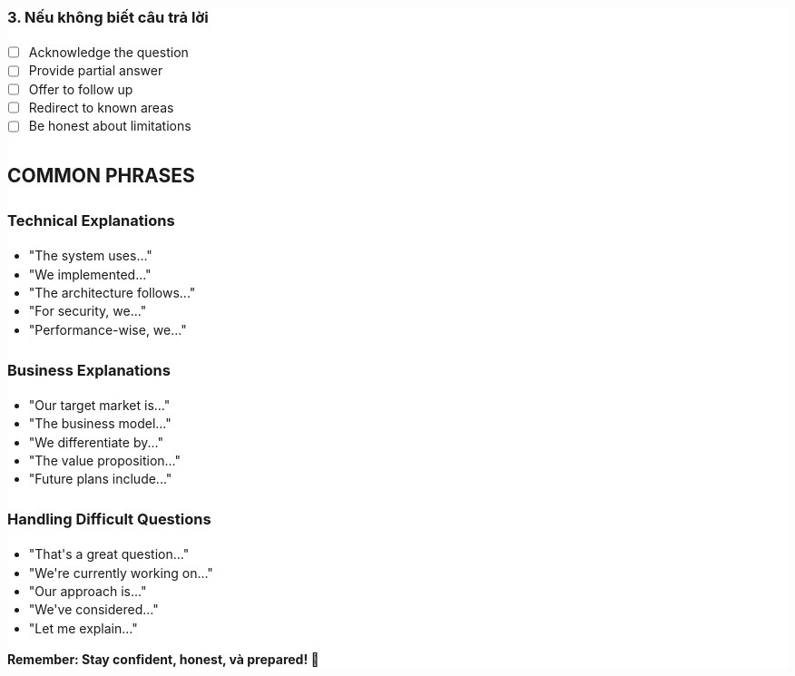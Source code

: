 ### 3. Nếu không biết câu trả lời
- [ ] Acknowledge the question
- [ ] Provide partial answer
- [ ] Offer to follow up
- [ ] Redirect to known areas
- [ ] Be honest about limitations

## COMMON PHRASES

### Technical Explanations
- "The system uses..."
- "We implemented..."
- "The architecture follows..."
- "For security, we..."
- "Performance-wise, we..."

### Business Explanations
- "Our target market is..."
- "The business model..."
- "We differentiate by..."
- "The value proposition..."
- "Future plans include..."

### Handling Difficult Questions
- "That's a great question..."
- "We're currently working on..."
- "Our approach is..."
- "We've considered..."
- "Let me explain..."

**Remember: Stay confident, honest, và prepared! 🚀** 